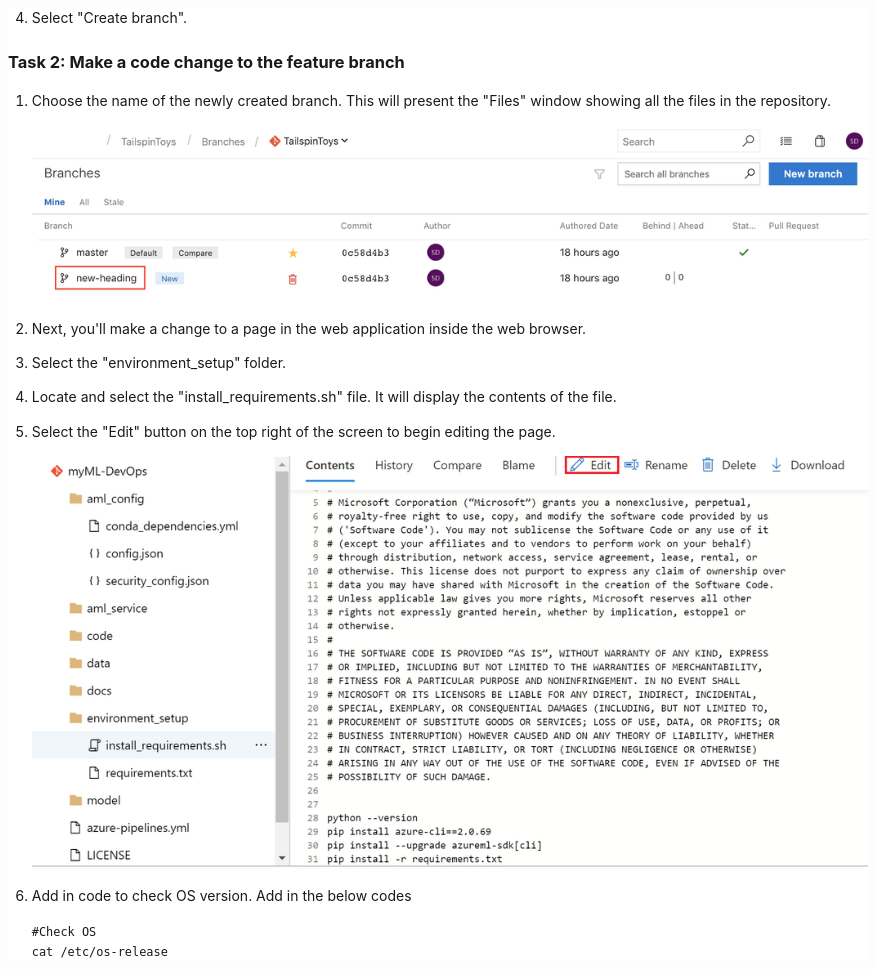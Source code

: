 4.  Select "Create branch".

### Task 2: Make a code change to the feature branch

1.  Choose the name of the newly created branch. This will present the "Files" window showing all the files in the repository.

    ![On the screen, the new-heading branch is highlighted.](images/stepbystep/media/image108.png "Branches window")

2.  Next, you'll make a change to a page in the web application inside the web browser.

3.  Select the "environment_setup" folder.

4.  Locate and select the "install_requirements.sh" file. It will display the contents of the file.

5.  Select the "Edit" button on the top right of the screen to begin editing the page.

    ![On the screen, Edit is highlighted.](images/stepbystep/media/image109_new.png "Files window")

6.  Add in code to check OS version. Add in the below codes

    ```
    #Check OS
    cat /etc/os-release
